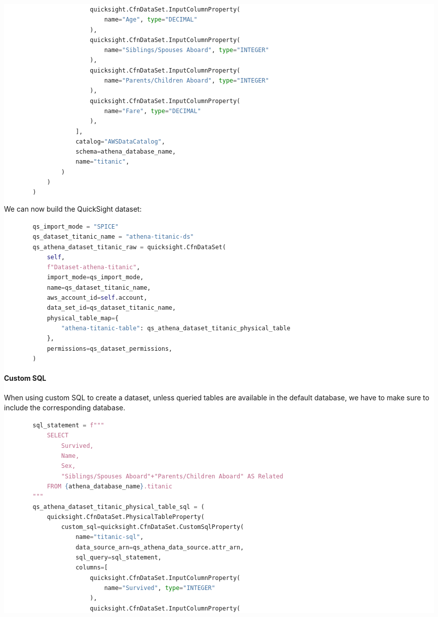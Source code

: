 ```python
                        quicksight.CfnDataSet.InputColumnProperty(
                            name="Age", type="DECIMAL"
                        ),
                        quicksight.CfnDataSet.InputColumnProperty(
                            name="Siblings/Spouses Aboard", type="INTEGER"
                        ),
                        quicksight.CfnDataSet.InputColumnProperty(
                            name="Parents/Children Aboard", type="INTEGER"
                        ),
                        quicksight.CfnDataSet.InputColumnProperty(
                            name="Fare", type="DECIMAL"
                        ),
                    ],
                    catalog="AWSDataCatalog",
                    schema=athena_database_name,
                    name="titanic",
                )
            )
        )

```

We can now build the QuickSight dataset:
```python
        qs_import_mode = "SPICE"
        qs_dataset_titanic_name = "athena-titanic-ds"
        qs_athena_dataset_titanic_raw = quicksight.CfnDataSet(
            self,
            f"Dataset-athena-titanic",
            import_mode=qs_import_mode,
            name=qs_dataset_titanic_name,
            aws_account_id=self.account,
            data_set_id=qs_dataset_titanic_name,
            physical_table_map={
                "athena-titanic-table": qs_athena_dataset_titanic_physical_table
            },
            permissions=qs_dataset_permissions,
        )
```


#### Custom SQL
When using custom SQL to create a dataset, unless queried tables are available in the default database, we have to make sure to include the corresponding database.
```python
        sql_statement = f"""
            SELECT
                Survived,
                Name,
                Sex,
                "Siblings/Spouses Aboard"+"Parents/Children Aboard" AS Related
            FROM {athena_database_name}.titanic
        """
        qs_athena_dataset_titanic_physical_table_sql = (
            quicksight.CfnDataSet.PhysicalTableProperty(
                custom_sql=quicksight.CfnDataSet.CustomSqlProperty(
                    name="titanic-sql",
                    data_source_arn=qs_athena_data_source.attr_arn,
                    sql_query=sql_statement,
                    columns=[
                        quicksight.CfnDataSet.InputColumnProperty(
                            name="Survived", type="INTEGER"
                        ),
                        quicksight.CfnDataSet.InputColumnProperty(
```